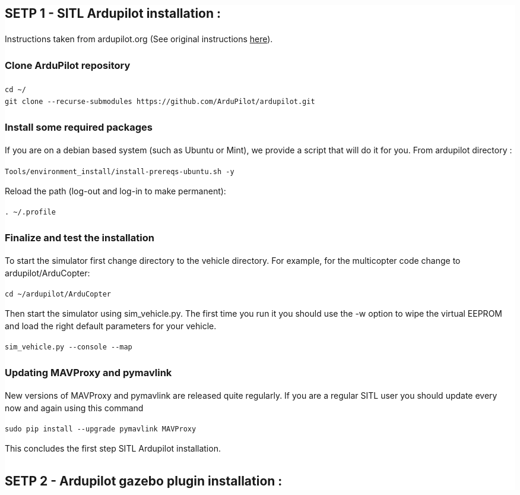 
## SETP 1 - SITL Ardupilot installation :

Instructions taken from ardupilot.org (See original instructions <a href="http://ardupilot.org/dev/docs/setting-up-sitl-on-linux.html">here</a>).

### Clone ArduPilot repository

````
cd ~/
git clone --recurse-submodules https://github.com/ArduPilot/ardupilot.git
````

### Install some required packages

If you are on a debian based system (such as Ubuntu or Mint), we provide a script that will do it for you. From ardupilot directory :

````
Tools/environment_install/install-prereqs-ubuntu.sh -y
````

Reload the path (log-out and log-in to make permanent):

````
. ~/.profile
````


### Finalize and test the installation

To start the simulator first change directory to the vehicle directory. For example, for the multicopter code change to ardupilot/ArduCopter:


````
cd ~/ardupilot/ArduCopter
````

Then start the simulator using sim_vehicle.py. The first time you run it you should use the -w option to wipe the virtual EEPROM and load the right default parameters for your vehicle.

````
sim_vehicle.py --console --map
````

### Updating MAVProxy and pymavlink

New versions of MAVProxy and pymavlink are released quite regularly. If you are a regular SITL user you should update every now and again using this command

````
sudo pip install --upgrade pymavlink MAVProxy
````


This concludes the first step SITL Ardupilot installation. 

## SETP 2 - Ardupilot gazebo plugin installation :
